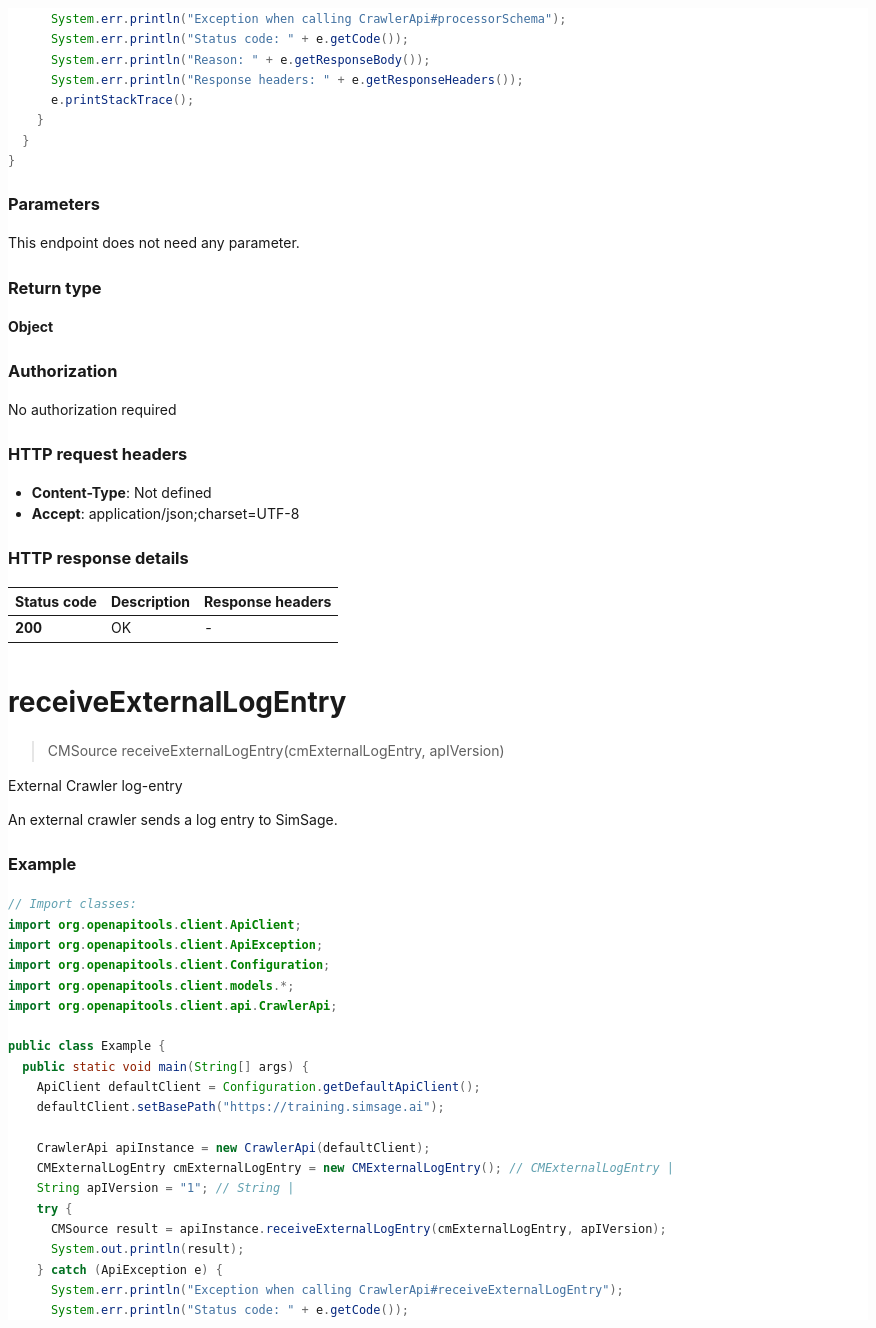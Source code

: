 ```java
      System.err.println("Exception when calling CrawlerApi#processorSchema");
      System.err.println("Status code: " + e.getCode());
      System.err.println("Reason: " + e.getResponseBody());
      System.err.println("Response headers: " + e.getResponseHeaders());
      e.printStackTrace();
    }
  }
}
```

### Parameters
This endpoint does not need any parameter.

### Return type

**Object**

### Authorization

No authorization required

### HTTP request headers

 - **Content-Type**: Not defined
 - **Accept**: application/json;charset=UTF-8

### HTTP response details
| Status code | Description | Response headers |
|-------------|-------------|------------------|
| **200** | OK |  -  |

<a id="receiveExternalLogEntry"></a>
# **receiveExternalLogEntry**
> CMSource receiveExternalLogEntry(cmExternalLogEntry, apIVersion)

External Crawler log-entry

An external crawler sends a log entry to SimSage.

### Example
```java
// Import classes:
import org.openapitools.client.ApiClient;
import org.openapitools.client.ApiException;
import org.openapitools.client.Configuration;
import org.openapitools.client.models.*;
import org.openapitools.client.api.CrawlerApi;

public class Example {
  public static void main(String[] args) {
    ApiClient defaultClient = Configuration.getDefaultApiClient();
    defaultClient.setBasePath("https://training.simsage.ai");

    CrawlerApi apiInstance = new CrawlerApi(defaultClient);
    CMExternalLogEntry cmExternalLogEntry = new CMExternalLogEntry(); // CMExternalLogEntry | 
    String apIVersion = "1"; // String | 
    try {
      CMSource result = apiInstance.receiveExternalLogEntry(cmExternalLogEntry, apIVersion);
      System.out.println(result);
    } catch (ApiException e) {
      System.err.println("Exception when calling CrawlerApi#receiveExternalLogEntry");
      System.err.println("Status code: " + e.getCode());
```